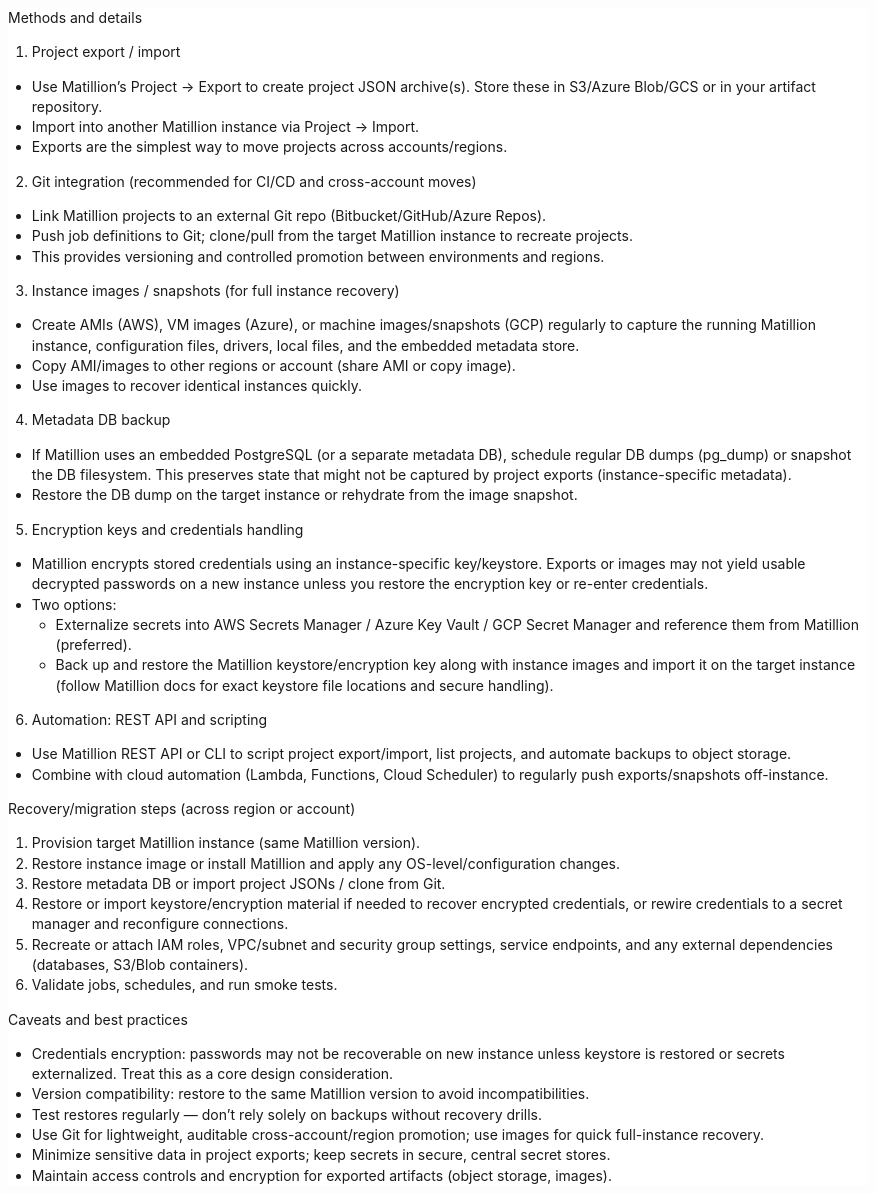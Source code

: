 Methods and details

1) Project export / import
- Use Matillion’s Project → Export to create project JSON archive(s). Store these in S3/Azure Blob/GCS or in your artifact repository.
- Import into another Matillion instance via Project → Import.
- Exports are the simplest way to move projects across accounts/regions.

2) Git integration (recommended for CI/CD and cross-account moves)
- Link Matillion projects to an external Git repo (Bitbucket/GitHub/Azure Repos).
- Push job definitions to Git; clone/pull from the target Matillion instance to recreate projects.
- This provides versioning and controlled promotion between environments and regions.

3) Instance images / snapshots (for full instance recovery)
- Create AMIs (AWS), VM images (Azure), or machine images/snapshots (GCP) regularly to capture the running Matillion instance, configuration files, drivers, local files, and the embedded metadata store.
- Copy AMI/images to other regions or account (share AMI or copy image).
- Use images to recover identical instances quickly.

4) Metadata DB backup
- If Matillion uses an embedded PostgreSQL (or a separate metadata DB), schedule regular DB dumps (pg_dump) or snapshot the DB filesystem. This preserves state that might not be captured by project exports (instance-specific metadata).
- Restore the DB dump on the target instance or rehydrate from the image snapshot.

5) Encryption keys and credentials handling
- Matillion encrypts stored credentials using an instance-specific key/keystore. Exports or images may not yield usable decrypted passwords on a new instance unless you restore the encryption key or re-enter credentials.
- Two options:
  - Externalize secrets into AWS Secrets Manager / Azure Key Vault / GCP Secret Manager and reference them from Matillion (preferred).
  - Back up and restore the Matillion keystore/encryption key along with instance images and import it on the target instance (follow Matillion docs for exact keystore file locations and secure handling).

6) Automation: REST API and scripting
- Use Matillion REST API or CLI to script project export/import, list projects, and automate backups to object storage.
- Combine with cloud automation (Lambda, Functions, Cloud Scheduler) to regularly push exports/snapshots off-instance.

Recovery/migration steps (across region or account)
1. Provision target Matillion instance (same Matillion version).
2. Restore instance image or install Matillion and apply any OS-level/configuration changes.
3. Restore metadata DB or import project JSONs / clone from Git.
4. Restore or import keystore/encryption material if needed to recover encrypted credentials, or rewire credentials to a secret manager and reconfigure connections.
5. Recreate or attach IAM roles, VPC/subnet and security group settings, service endpoints, and any external dependencies (databases, S3/Blob containers).
6. Validate jobs, schedules, and run smoke tests.

Caveats and best practices
- Credentials encryption: passwords may not be recoverable on new instance unless keystore is restored or secrets externalized. Treat this as a core design consideration.
- Version compatibility: restore to the same Matillion version to avoid incompatibilities.
- Test restores regularly — don’t rely solely on backups without recovery drills.
- Use Git for lightweight, auditable cross-account/region promotion; use images for quick full-instance recovery.
- Minimize sensitive data in project exports; keep secrets in secure, central secret stores.
- Maintain access controls and encryption for exported artifacts (object storage, images).
